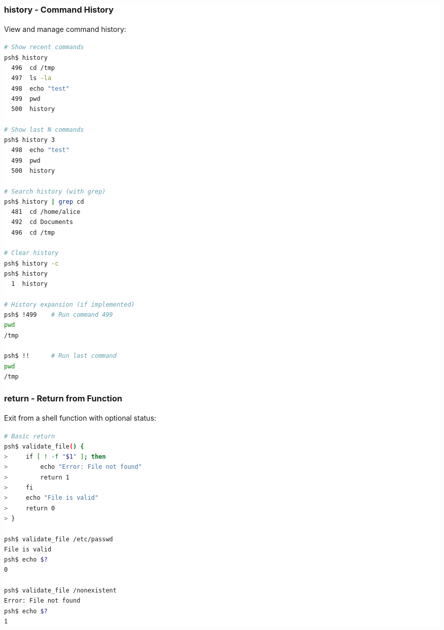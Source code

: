 ### history - Command History

View and manage command history:

```bash
# Show recent commands
psh$ history
  496  cd /tmp
  497  ls -la
  498  echo "test"
  499  pwd
  500  history

# Show last N commands
psh$ history 3
  498  echo "test"
  499  pwd
  500  history

# Search history (with grep)
psh$ history | grep cd
  481  cd /home/alice
  492  cd Documents
  496  cd /tmp

# Clear history
psh$ history -c
psh$ history
  1  history

# History expansion (if implemented)
psh$ !499    # Run command 499
pwd
/tmp

psh$ !!      # Run last command
pwd
/tmp
```

### return - Return from Function

Exit from a shell function with optional status:

```bash
# Basic return
psh$ validate_file() {
>     if [ ! -f "$1" ]; then
>         echo "Error: File not found"
>         return 1
>     fi
>     echo "File is valid"
>     return 0
> }

psh$ validate_file /etc/passwd
File is valid
psh$ echo $?
0

psh$ validate_file /nonexistent
Error: File not found
psh$ echo $?
1

```